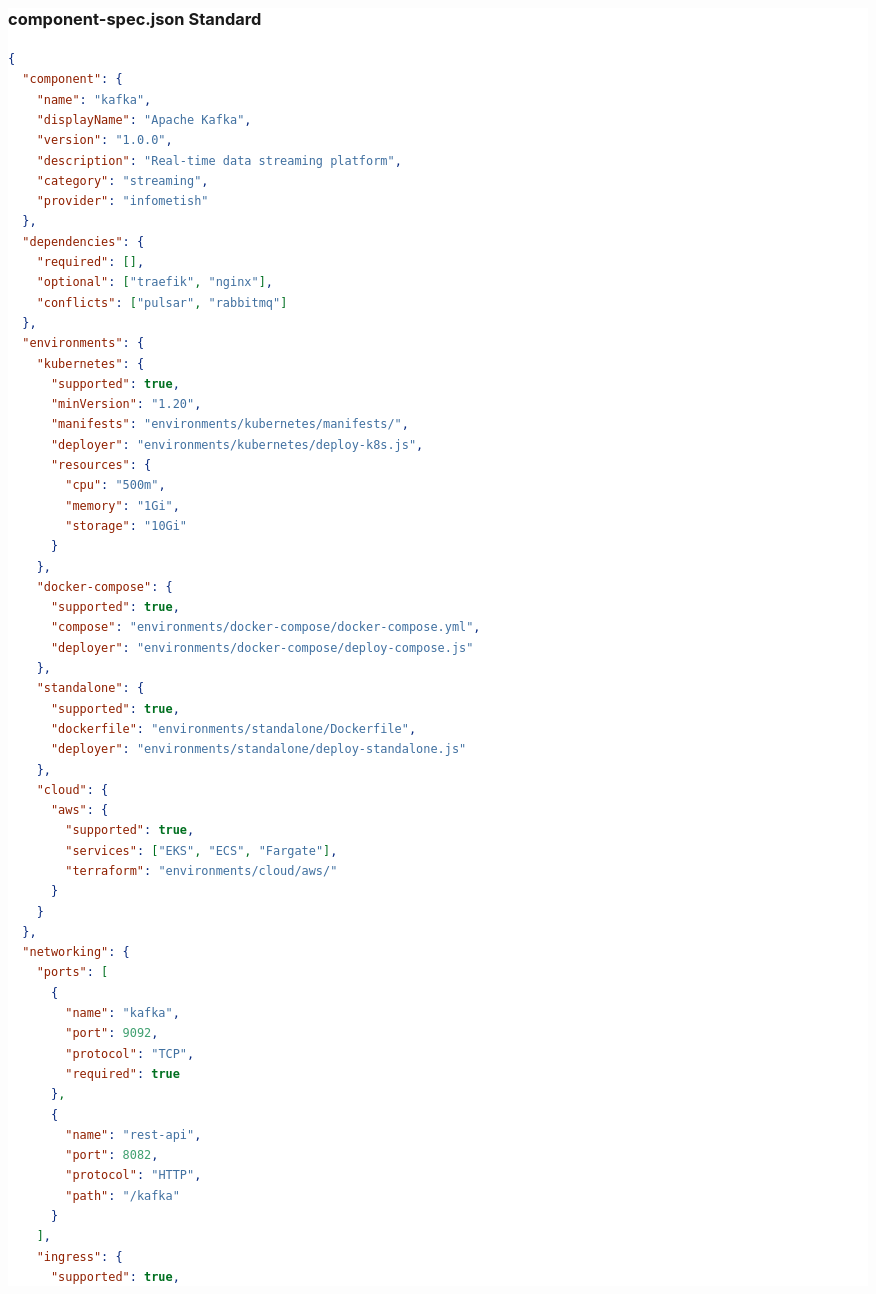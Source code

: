 ### **component-spec.json Standard**
```json
{
  "component": {
    "name": "kafka",
    "displayName": "Apache Kafka",
    "version": "1.0.0",
    "description": "Real-time data streaming platform",
    "category": "streaming",
    "provider": "infometish"
  },
  "dependencies": {
    "required": [],
    "optional": ["traefik", "nginx"],
    "conflicts": ["pulsar", "rabbitmq"]
  },
  "environments": {
    "kubernetes": {
      "supported": true,
      "minVersion": "1.20",
      "manifests": "environments/kubernetes/manifests/",
      "deployer": "environments/kubernetes/deploy-k8s.js",
      "resources": {
        "cpu": "500m",
        "memory": "1Gi",
        "storage": "10Gi"
      }
    },
    "docker-compose": {
      "supported": true,
      "compose": "environments/docker-compose/docker-compose.yml",
      "deployer": "environments/docker-compose/deploy-compose.js"
    },
    "standalone": {
      "supported": true,
      "dockerfile": "environments/standalone/Dockerfile",
      "deployer": "environments/standalone/deploy-standalone.js"
    },
    "cloud": {
      "aws": {
        "supported": true,
        "services": ["EKS", "ECS", "Fargate"],
        "terraform": "environments/cloud/aws/"
      }
    }
  },
  "networking": {
    "ports": [
      {
        "name": "kafka",
        "port": 9092,
        "protocol": "TCP",
        "required": true
      },
      {
        "name": "rest-api",
        "port": 8082,
        "protocol": "HTTP",
        "path": "/kafka"
      }
    ],
    "ingress": {
      "supported": true,
```